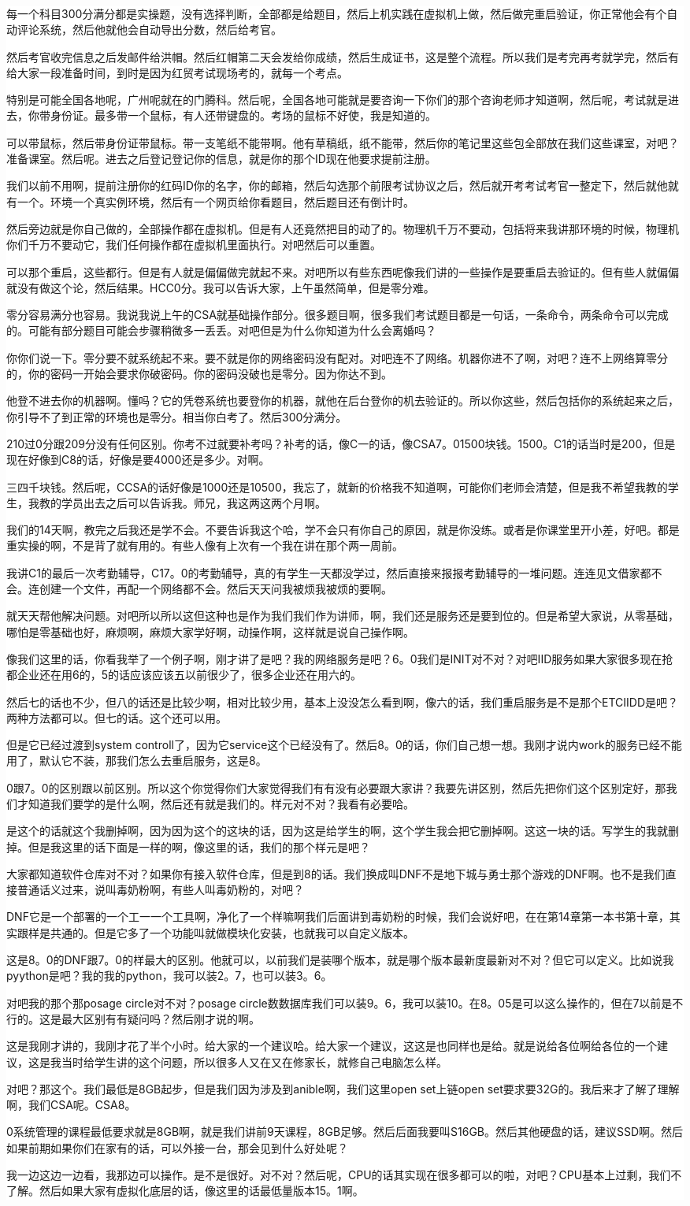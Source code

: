 每一个科目300分满分都是实操题，没有选择判断，全部都是给题目，然后上机实践在虚拟机上做，然后做完重启验证，你正常他会有个自动评论系统，然后他就他会自动导出分数，然后给考官。

然后考官收完信息之后发邮件给洪帽。然后红帽第二天会发给你成绩，然后生成证书，这是整个流程。所以我们是考完再考就学完，然后有给大家一段准备时间，到时是因为红贸考试现场考的，就每一个考点。

特别是可能全国各地呢，广州呢就在的门腾科。然后呢，全国各地可能就是要咨询一下你们的那个咨询老师才知道啊，然后呢，考试就是进去，你带身份证。最多带一个鼠标，有人还带键盘的。考场的鼠标不好使，我是知道的。

可以带鼠标，然后带身份证带鼠标。带一支笔纸不能带啊。他有草稿纸，纸不能带，然后你的笔记里这些包全部放在我们这些课室，对吧？准备课室。然后呢。进去之后登记登记你的信息，就是你的那个ID现在他要求提前注册。

我们以前不用啊，提前注册你的红码ID你的名字，你的邮箱，然后勾选那个前限考试协议之后，然后就开考考试考官一整定下，然后就他就有一个。环境一个真实例环境，然后有一个网页给你看题目，然后题目还有倒计时。

然后旁边就是你自己做的，全部操作都在虚拟机。但是有人还竟然把目的动了的。物理机千万不要动，包括将来我讲那环境的时候，物理机你们千万不要动它，我们任何操作都在虚拟机里面执行。对吧然后可以重置。

可以那个重启，这些都行。但是有人就是偏偏做完就起不来。对吧所以有些东西呢像我们讲的一些操作是要重启去验证的。但有些人就偏偏就没有做这个论，然后结果。HCC0分。我可以告诉大家，上午虽然简单，但是零分难。

零分容易满分也容易。我说我说上午的CSA就基础操作部分。很多题目啊，很多我们考试题目都是一句话，一条命令，两条命令可以完成的。可能有部分题目可能会步骤稍微多一丢丢。对吧但是为什么你知道为什么会离婚吗？

你你们说一下。零分要不就系统起不来。要不就是你的网络密码没有配对。对吧连不了网络。机器你进不了啊，对吧？连不上网络算零分的，你的密码一开始会要求你破密码。你的密码没破也是零分。因为你达不到。

他登不进去你的机器啊。懂吗？它的凭卷系统也要登你的机器，就他在后台登你的机去验证的。所以你这些，然后包括你的系统起来之后，你引导不了到正常的环境也是零分。相当你白考了。然后300分满分。

210过0分跟209分没有任何区别。你考不过就要补考吗？补考的话，像C一的话，像CSA7。01500块钱。1500。C1的话当时是200，但是现在好像到C8的话，好像是要4000还是多少。对啊。

三四千块钱。然后呢，CCSA的话好像是1000还是10500，我忘了，就新的价格我不知道啊，可能你们老师会清楚，但是我不希望我教的学生，我教的学员出去之后可以告诉我。师兄，我这两这两个月啊。

我们的14天啊，教完之后我还是学不会。不要告诉我这个哈，学不会只有你自己的原因，就是你没练。或者是你课堂里开小差，好吧。都是重实操的啊，不是背了就有用的。有些人像有上次有一个我在讲在那个两一周前。

我讲C1的最后一次考勤辅导，C17。0的考勤辅导，真的有学生一天都没学过，然后直接来报报考勤辅导的一堆问题。连连见文借家都不会。连创建一个文件，再配一个网络都不会。然后天天问我被烦我被烦的要啊。

就天天帮他解决问题。对吧所以所以这但这种也是作为我们我们作为讲师，啊，我们还是服务还是要到位的。但是希望大家说，从零基础，哪怕是零基础也好，麻烦啊，麻烦大家学好啊，动操作啊，这样就是说自己操作啊。

像我们这里的话，你看我举了一个例子啊，刚才讲了是吧？我的网络服务是吧？6。0我们是INIT对不对？对吧IID服务如果大家很多现在抢都企业还在用6的，5的话应该应该五以前很少了，很多企业还在用六的。

然后七的话也不少，但八的话还是比较少啊，相对比较少用，基本上没没怎么看到啊，像六的话，我们重启服务是不是那个ETCIIDD是吧？两种方法都可以。但七的话。这个还可以用。

但是它已经过渡到system controll了，因为它service这个已经没有了。然后8。0的话，你们自己想一想。我刚才说内work的服务已经不能用了，默认它不装，那我们怎么去重启服务，这是8。

0跟7。0的区别跟以前区别。所以这个你觉得你们大家觉得我们有有没有必要跟大家讲？我要先讲区别，然后先把你们这个区别定好，那我们才知道我们要学的是什么啊，然后还有就是我们的。样元对不对？我看有必要哈。

是这个的话就这个我删掉啊，因为因为这个的这块的话，因为这是给学生的啊，这个学生我会把它删掉啊。这这一块的话。写学生的我就删掉。但是我这里的话下面是一样的啊，像这里的话，我们的那个样元是吧？

大家都知道软件仓库对不对？如果你有接入软件仓库，但是到8的话。我们换成叫DNF不是地下城与勇士那个游戏的DNF啊。也不是我们直接普通话义过来，说叫毒奶粉啊，有些人叫毒奶粉的，对吧？

DNF它是一个部署的一个工一一个工具啊，净化了一个样嘛啊我们后面讲到毒奶粉的时候，我们会说好吧，在在第14章第一本书第十章，其实跟样是共通的。但是它多了一个功能叫就做模块化安装，也就我可以自定义版本。

这是8。0的DNF跟7。0的样最大的区别。他就可以，以前我们是装哪个版本，就是哪个版本最新度最新对不对？但它可以定义。比如说我pyython是吧？我的我的python，我可以装2。7，也可以装3。6。

对吧我的那个那posage circle对不对？posage circle数数据库我们可以装9。6，我可以装10。在8。05是可以这么操作的，但在7以前是不行的。这是最大区别有有疑问吗？然后刚才说的啊。

这是我刚才讲的，我刚才花了半个小时。给大家的一个建议哈。给大家一个建议，这这是也同样也是给。就是说给各位啊给各位的一个建议，这是我当时给学生讲的这个问题，所以很多人又在又在修家长，就修自己电脑怎么样。

对吧？那这个。我们最低是8GB起步，但是我们因为涉及到anible啊，我们这里open set上链open set要求要32G的。我后来才了解了理解啊，我们CSA呢。CSA8。

0系统管理的课程最低要求就是8GB啊，就是我们讲前9天课程，8GB足够。然后后面我要叫S16GB。然后其他硬盘的话，建议SSD啊。然后如果前期如果你们在家有的话，可以外接一台，那会见到什么好处呢？

我一边这边一边看，我那边可以操作。是不是很好。对不对？然后呢，CPU的话其实现在很多都可以的啦，对吧？CPU基本上过剩，我们不了解。然后如果大家有虚拟化底层的话，像这里的话最低量版本15。1啊。
